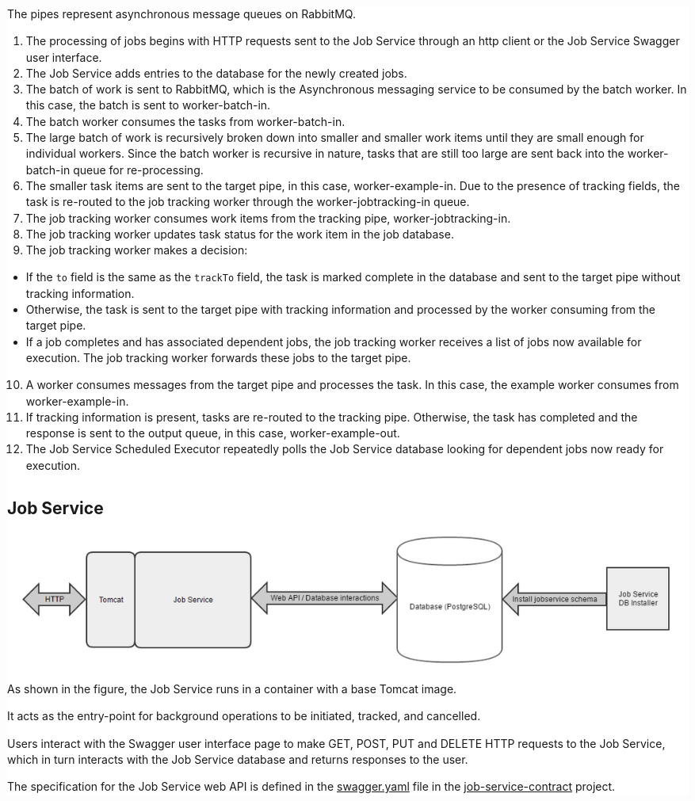 The pipes represent asynchronous message queues on RabbitMQ.

1. The processing of jobs begins with HTTP requests sent to the Job Service through an http client or the Job Service Swagger user interface.
2. The Job Service adds entries to the database for the newly created jobs.
3. The batch of work is sent to RabbitMQ, which is the Asynchronous messaging service to be consumed by the batch worker. In this case, the batch is sent to worker-batch-in.
4. The batch worker consumes the tasks from worker-batch-in.
5. The large batch of work is recursively broken down into smaller and smaller work items until they are small enough for individual workers. Since the batch worker is recursive in nature, tasks that are still too large are sent back into the worker-batch-in queue for re-processing.
6. The smaller task items are sent to the target pipe, in this case, worker-example-in. Due to the presence of tracking fields, the task is re-routed to the job tracking worker through the worker-jobtracking-in queue.
7. The job tracking worker consumes work items from the tracking pipe, worker-jobtracking-in.
8. The job tracking worker updates task status for the work item in the job database.
9. The job tracking worker makes a decision:
 - If the `to` field is the same as the `trackTo` field, the task is marked complete in the database and sent to the target pipe without tracking information.
 - Otherwise, the task is sent to the target pipe with tracking information and processed by the worker consuming from the target pipe.
 - If a job completes and has associated dependent jobs, the job tracking worker receives a list of jobs now available for execution. The job tracking worker forwards these jobs to the target pipe.
10. A worker consumes messages from the target pipe and processes the task. In this case, the example worker consumes from worker-example-in.
11. If tracking information is present, tasks are re-routed to the tracking pipe. Otherwise, the task has completed and the response is sent to the output queue, in this case, worker-example-out.
12. The Job Service Scheduled Executor repeatedly polls the Job Service database looking for dependent jobs now ready for execution.

## Job Service

![Job Service](images/job_service_database_overview.png)

As shown in the figure, the Job Service runs in a container with a base Tomcat image. 

It acts as the entry-point for background operations to be initiated, tracked, and cancelled.

Users interact with the Swagger user interface page to make GET, POST, PUT and DELETE HTTP requests to the Job Service, which in turn interacts with the Job Service database and returns responses to the user.

The specification for the Job Service web API is defined in the [swagger.yaml](https://github.com/JobService/job-service/tree/develop/job-service-contract/src/main/resources/com/hpe/caf/services/job/swagger.yaml) file in the [job-service-contract](https://github.com/JobService/job-service/tree/develop/job-service-contract) project.
